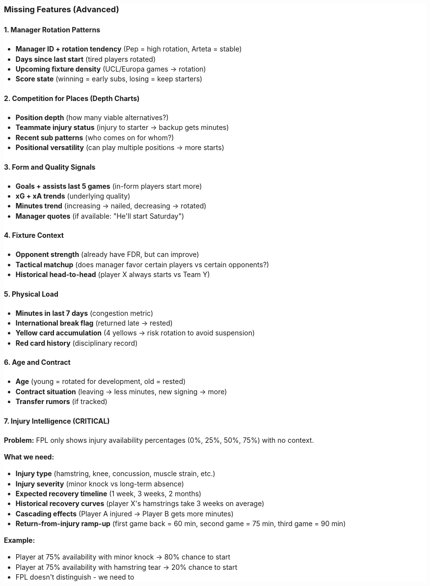 ### Missing Features (Advanced)

#### 1. Manager Rotation Patterns
- **Manager ID + rotation tendency** (Pep = high rotation, Arteta = stable)
- **Days since last start** (tired players rotated)
- **Upcoming fixture density** (UCL/Europa games → rotation)
- **Score state** (winning = early subs, losing = keep starters)

#### 2. Competition for Places (Depth Charts)
- **Position depth** (how many viable alternatives?)
- **Teammate injury status** (injury to starter → backup gets minutes)
- **Recent sub patterns** (who comes on for whom?)
- **Positional versatility** (can play multiple positions → more starts)

#### 3. Form and Quality Signals
- **Goals + assists last 5 games** (in-form players start more)
- **xG + xA trends** (underlying quality)
- **Minutes trend** (increasing → nailed, decreasing → rotated)
- **Manager quotes** (if available: "He'll start Saturday")

#### 4. Fixture Context
- **Opponent strength** (already have FDR, but can improve)
- **Tactical matchup** (does manager favor certain players vs certain opponents?)
- **Historical head-to-head** (player X always starts vs Team Y)

#### 5. Physical Load
- **Minutes in last 7 days** (congestion metric)
- **International break flag** (returned late → rested)
- **Yellow card accumulation** (4 yellows → risk rotation to avoid suspension)
- **Red card history** (disciplinary record)

#### 6. Age and Contract
- **Age** (young = rotated for development, old = rested)
- **Contract situation** (leaving → less minutes, new signing → more)
- **Transfer rumors** (if tracked)

#### 7. Injury Intelligence (CRITICAL)
**Problem:** FPL only shows injury availability percentages (0%, 25%, 50%, 75%) with no context.

**What we need:**
- **Injury type** (hamstring, knee, concussion, muscle strain, etc.)
- **Injury severity** (minor knock vs long-term absence)
- **Expected recovery timeline** (1 week, 3 weeks, 2 months)
- **Historical recovery curves** (player X's hamstrings take 3 weeks on average)
- **Cascading effects** (Player A injured → Player B gets more minutes)
- **Return-from-injury ramp-up** (first game back = 60 min, second game = 75 min, third game = 90 min)

**Example:**
- Player at 75% availability with minor knock → 80% chance to start
- Player at 75% availability with hamstring tear → 20% chance to start
- FPL doesn't distinguish - we need to
